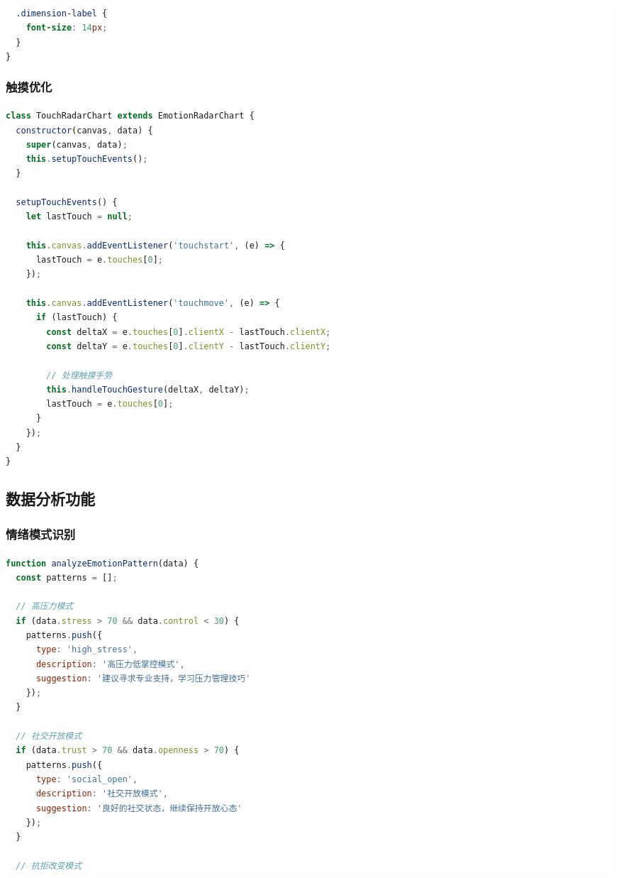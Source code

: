 ```css
  .dimension-label {
    font-size: 14px;
  }
}
```

### 触摸优化

```javascript
class TouchRadarChart extends EmotionRadarChart {
  constructor(canvas, data) {
    super(canvas, data);
    this.setupTouchEvents();
  }

  setupTouchEvents() {
    let lastTouch = null;

    this.canvas.addEventListener('touchstart', (e) => {
      lastTouch = e.touches[0];
    });

    this.canvas.addEventListener('touchmove', (e) => {
      if (lastTouch) {
        const deltaX = e.touches[0].clientX - lastTouch.clientX;
        const deltaY = e.touches[0].clientY - lastTouch.clientY;

        // 处理触摸手势
        this.handleTouchGesture(deltaX, deltaY);
        lastTouch = e.touches[0];
      }
    });
  }
}
```

## 数据分析功能

### 情绪模式识别

```javascript
function analyzeEmotionPattern(data) {
  const patterns = [];

  // 高压力模式
  if (data.stress > 70 && data.control < 30) {
    patterns.push({
      type: 'high_stress',
      description: '高压力低掌控模式',
      suggestion: '建议寻求专业支持，学习压力管理技巧'
    });
  }

  // 社交开放模式
  if (data.trust > 70 && data.openness > 70) {
    patterns.push({
      type: 'social_open',
      description: '社交开放模式',
      suggestion: '良好的社交状态，继续保持开放心态'
    });
  }

  // 抗拒改变模式
```
